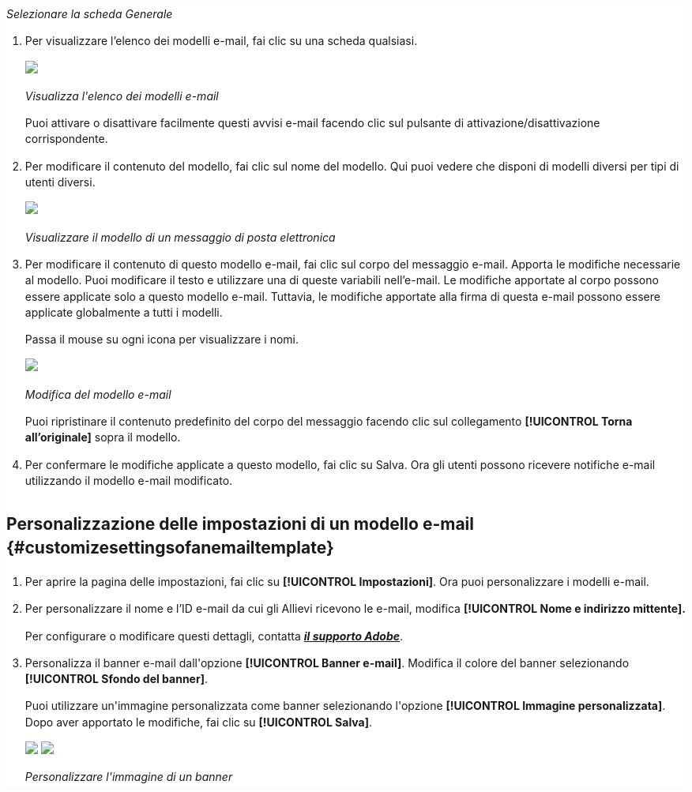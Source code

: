    *Selezionare la scheda Generale*

1. Per visualizzare l’elenco dei modelli e-mail, fai clic su una scheda qualsiasi.

   ![](assets/email-templates-ingeneraltab.png)

   *Visualizza l&#39;elenco dei modelli e-mail*

   Puoi attivare o disattivare facilmente questi avvisi e-mail facendo clic sul pulsante di attivazione/disattivazione corrispondente.

1. Per modificare il contenuto del modello, fai clic sul nome del modello. Qui puoi vedere che disponi di modelli diversi per tipi di utenti diversi.

   ![](assets/preview-of-an-emailtemplate.png)

   *Visualizzare il modello di un messaggio di posta elettronica*

1. Per modificare il contenuto di questo modello e-mail, fai clic sul corpo del messaggio e-mail. Apporta le modifiche necessarie al modello. Puoi modificare il testo e utilizzare una di queste variabili nell’e-mail. Le modifiche apportate al corpo possono essere applicate solo a questo modello e-mail. Tuttavia, le modifiche apportate alla firma di questa e-mail possono essere applicate globalmente a tutti i modelli.

   Passa il mouse su ogni icona per visualizzare i nomi.

   ![](assets/modify-the-emailtemplate.png)

   *Modifica del modello e-mail*

   Puoi ripristinare il contenuto predefinito del corpo del messaggio facendo clic sul collegamento **[!UICONTROL Torna all’originale]** sopra il modello.

1. Per confermare le modifiche applicate a questo modello, fai clic su Salva. Ora gli utenti possono ricevere notifiche e-mail utilizzando il modello e-mail modificato.

## Personalizzazione delle impostazioni di un modello e-mail {#customizesettingsofanemailtemplate}

1. Per aprire la pagina delle impostazioni, fai clic su **[!UICONTROL Impostazioni]**. Ora puoi personalizzare i modelli e-mail.
1. Per personalizzare il nome e l’ID e-mail da cui gli Allievi ricevono le e-mail, modifica **[!UICONTROL Nome e indirizzo mittente].**

   Per configurare o modificare questi dettagli, contatta [***il supporto Adobe***](https://helpx.adobe.com/contact/enterprise-support.other.html#learning-manager).

1. Personalizza il banner e-mail dall&#39;opzione **[!UICONTROL Banner e-mail]**. Modifica il colore del banner selezionando **[!UICONTROL Sfondo del banner]**.

   Puoi utilizzare un&#39;immagine personalizzata come banner selezionando l&#39;opzione **[!UICONTROL Immagine personalizzata]**. Dopo aver apportato le modifiche, fai clic su **[!UICONTROL Salva]**.

   ![](assets/solid-color-banner.png) ![](assets/custom-image-banner.png)

   *Personalizzare l&#39;immagine di un banner*

